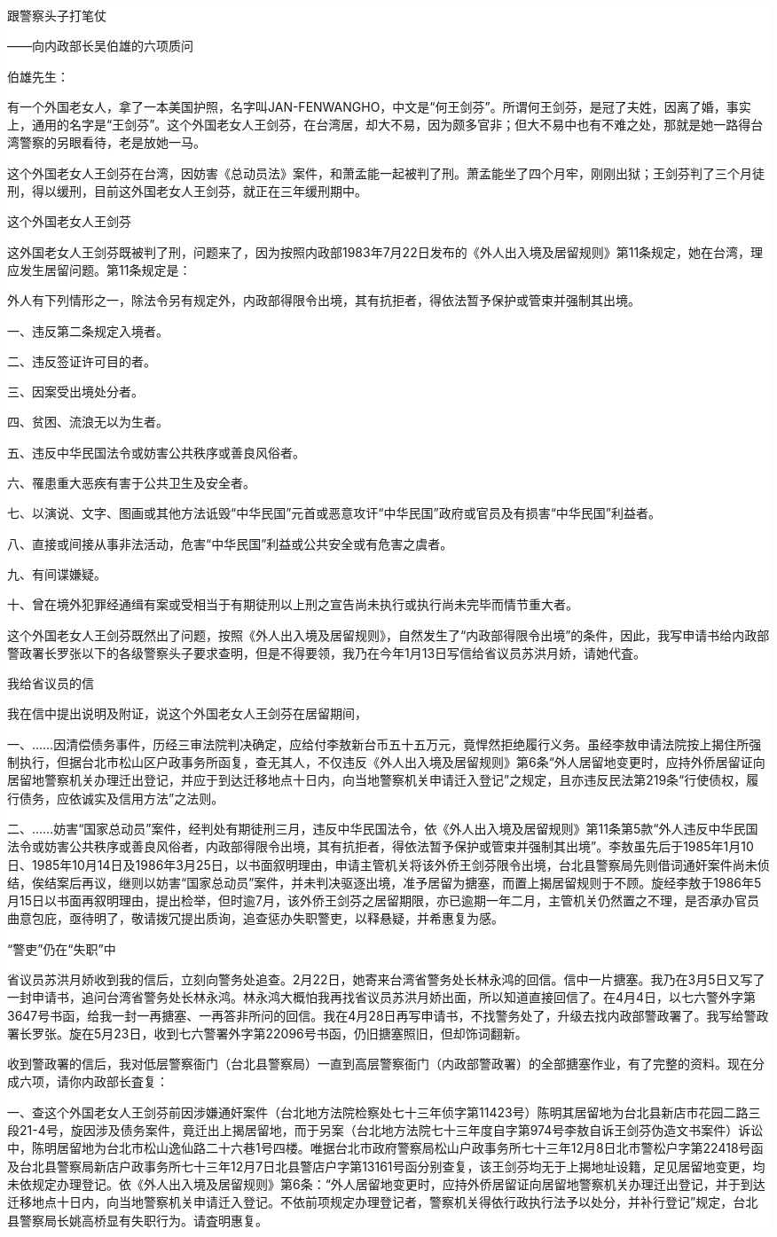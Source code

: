 

跟警察头子打笔仗

——向内政部长吴伯雄的六项质问

伯雄先生：

有一个外国老女人，拿了一本美国护照，名字叫JAN-FENWANGHO，中文是“何王剑芬”。所谓何王剑芬，是冠了夫姓，因离了婚，事实上，通用的名字是“王剑芬”。这个外国老女人王剑芬，在台湾居，却大不易，因为颇多官非；但大不易中也有不难之处，那就是她一路得台湾警察的另眼看待，老是放她一马。

这个外国老女人王剑芬在台湾，因妨害《总动员法》案件，和萧孟能一起被判了刑。萧孟能坐了四个月牢，刚刚出狱；王剑芬判了三个月徒刑，得以缓刑，目前这外国老女人王剑芬，就正在三年缓刑期中。

这个外国老女人王剑芬

这外国老女人王剑芬既被判了刑，问题来了，因为按照内政部1983年7月22日发布的《外人出入境及居留规则》第11条规定，她在台湾，理应发生居留问题。第11条规定是：

外人有下列情形之一，除法令另有规定外，内政部得限令出境，其有抗拒者，得依法暂予保护或管束并强制其出境。

一、违反第二条规定入境者。

二、违反签证许可目的者。

三、因案受出境处分者。

四、贫困、流浪无以为生者。

五、违反中华民国法令或妨害公共秩序或善良风俗者。

六、罹患重大恶疾有害于公共卫生及安全者。

七、以演说、文字、图画或其他方法诋毁“中华民国”元首或恶意攻讦“中华民国”政府或官员及有损害“中华民国”利益者。

八、直接或间接从事非法活动，危害“中华民国”利益或公共安全或有危害之虞者。

九、有间谍嫌疑。

十、曾在境外犯罪经通缉有案或受相当于有期徒刑以上刑之宣告尚未执行或执行尚未完毕而情节重大者。

这个外国老女人王剑芬既然出了问题，按照《外人出入境及居留规则》，自然发生了“内政部得限令出境”的条件，因此，我写申请书给内政部警政署长罗张以下的各级警察头子要求查明，但是不得要领，我乃在今年1月13日写信给省议员苏洪月娇，请她代査。

我给省议员的信

我在信中提出说明及附证，说这个外国老女人王剑芬在居留期间，

一、……因清偿债务事件，历经三审法院判决确定，应给付李敖新台币五十五万元，竟悍然拒绝履行义务。虽经李敖申请法院按上揭住所强制执行，但据台北市松山区户政事务所函复，查无其人，不仅违反《外人出入境及居留规则》第6条“外人居留地变更时，应持外侨居留证向居留地警察机关办理迁出登记，并应于到达迁移地点十日内，向当地警察机关申请迁入登记”之规定，且亦违反民法第219条“行使债权，履行债务，应依诚实及信用方法”之法则。

二、……妨害“国家总动员”案件，经判处有期徒刑三月，违反中华民国法令，依《外人出入境及居留规则》第11条第5款“外人违反中华民国法令或妨害公共秩序或善良风俗者，内政部得限令出境，其有抗拒者，得依法暂予保护或管束并强制其出境”。李敖虽先后于1985年1月10日、1985年10月14日及1986年3月25日，以书面叙明理由，申请主管机关将该外侨王剑芬限令出境，台北县警察局先则借词通奸案件尚未侦结，俟结案后再议，继则以妨害“国家总动员”案件，并未判决驱逐出境，准予居留为搪塞，而置上揭居留规则于不顾。旋经李敖于1986年5月15日以书面再叙明理由，提出检举，但时逾7月，该外侨王剑芬之居留期限，亦已逾期一年二月，主管机关仍然置之不理，是否承办官员曲意包庇，亟待明了，敬请拨冗提出质询，追查惩办失职警吏，以释悬疑，并希惠复为感。

“警吏”仍在“失职”中

省议员苏洪月娇收到我的信后，立刻向警务处追查。2月22日，她寄来台湾省警务处长林永鸿的回信。信中一片搪塞。我乃在3月5日又写了一封申请书，追问台湾省警务处长林永鸿。林永鸿大概怕我再找省议员苏洪月娇出面，所以知道直接回信了。在4月4日，以七六警外字第3647号书函，给我一封一再搪塞、一再答非所问的回信。我在4月28日再写申请书，不找警务处了，升级去找内政部警政署了。我写给警政署长罗张。旋在5月23日，收到七六警署外字第22096号书函，仍旧搪塞照旧，但却饰词翻新。

收到警政署的信后，我对低层警察衙门（台北县警察局）一直到高层警察衙门（内政部警政署）的全部搪塞作业，有了完整的资料。现在分成六项，请你内政部长査复：

一、查这个外国老女人王剑芬前因涉嫌通奸案件（台北地方法院检察处七十三年侦字第11423号）陈明其居留地为台北县新店市花园二路三段21-4号，旋因涉及债务案件，竟迁出上揭居留地，而于另案（台北地方法院七十三年度自字第974号李敖自诉王剑芬伪造文书案件）诉讼中，陈明居留地为台北市松山逸仙路二十六巷1号四楼。唯据台北市政府警察局松山户政事务所七十三年12月8日北市警松户字第22418号函及台北县警察局新店户政事务所七十三年12月7日北县警店户字第13161号函分别查复，该王剑芬均无于上揭地址设籍，足见居留地变更，均未依规定办理登记。依《外人出入境及居留规则》第6条：“外人居留地变更时，应持外侨居留证向居留地警察机关办理迁出登记，并于到达迁移地点十日内，向当地警察机关申请迁入登记。不依前项规定办理登记者，警察机关得依行政执行法予以处分，并补行登记”规定，台北县警察局长姚高桥显有失职行为。请査明惠复。
